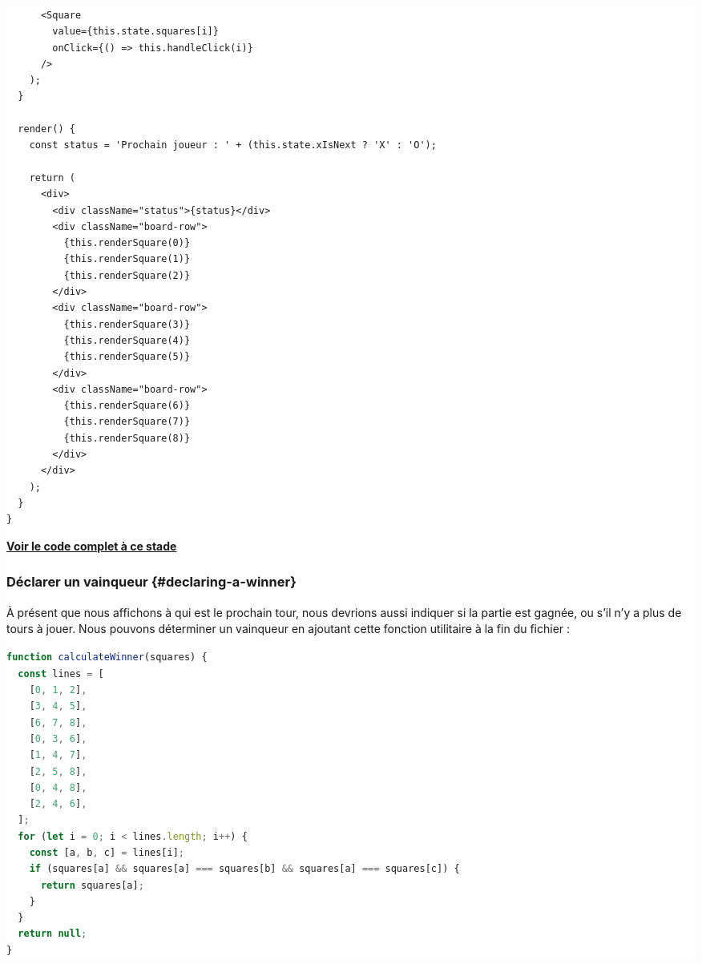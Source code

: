 ```javascript{6,11-16,29}
      <Square
        value={this.state.squares[i]}
        onClick={() => this.handleClick(i)}
      />
    );
  }

  render() {
    const status = 'Prochain joueur : ' + (this.state.xIsNext ? 'X' : 'O');

    return (
      <div>
        <div className="status">{status}</div>
        <div className="board-row">
          {this.renderSquare(0)}
          {this.renderSquare(1)}
          {this.renderSquare(2)}
        </div>
        <div className="board-row">
          {this.renderSquare(3)}
          {this.renderSquare(4)}
          {this.renderSquare(5)}
        </div>
        <div className="board-row">
          {this.renderSquare(6)}
          {this.renderSquare(7)}
          {this.renderSquare(8)}
        </div>
      </div>
    );
  }
}
```

**[Voir le code complet à ce stade](https://codepen.io/gaearon/pen/KmmrBy?editors=0010)**

### Déclarer un vainqueur {#declaring-a-winner}

À présent que nous affichons à qui est le prochain tour, nous devrions aussi indiquer si la partie est gagnée, ou s’il n’y a plus de tours à jouer.  Nous pouvons déterminer un vainqueur en ajoutant cette fonction utilitaire à la fin du fichier :

```javascript
function calculateWinner(squares) {
  const lines = [
    [0, 1, 2],
    [3, 4, 5],
    [6, 7, 8],
    [0, 3, 6],
    [1, 4, 7],
    [2, 5, 8],
    [0, 4, 8],
    [2, 4, 6],
  ];
  for (let i = 0; i < lines.length; i++) {
    const [a, b, c] = lines[i];
    if (squares[a] && squares[a] === squares[b] && squares[a] === squares[c]) {
      return squares[a];
    }
  }
  return null;
}
```
